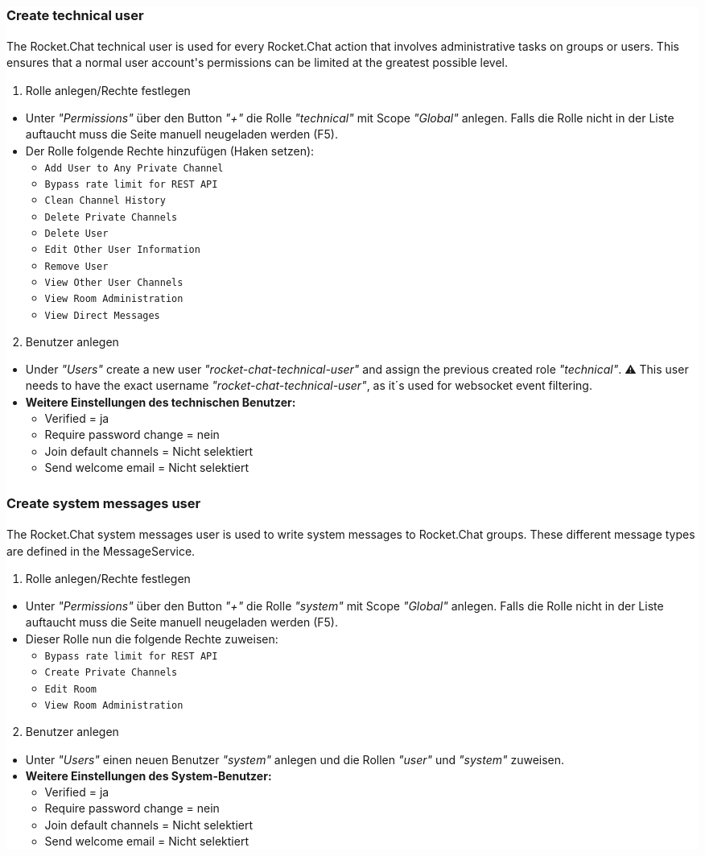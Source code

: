 

### Create technical user

The Rocket.Chat technical user is used for every Rocket.Chat action that involves administrative tasks on groups or users. This ensures that a normal user account's permissions can be limited at the greatest possible level.

1. Rolle anlegen/Rechte festlegen
* Unter _"Permissions"_ über den Button _"+"_ die Rolle _"technical"_ mit Scope _"Global"_ anlegen. Falls die Rolle nicht in der Liste auftaucht muss die Seite manuell neugeladen werden (F5).
* Der Rolle folgende Rechte hinzufügen (Haken setzen):
    * `Add User to Any Private Channel`
    * `Bypass rate limit for REST API`
    * `Clean Channel History`
    * `Delete Private Channels`
    * `Delete User`
    * `Edit Other User Information`
    * `Remove User`
    * `View Other User Channels`
    * `View Room Administration`
    * `View Direct Messages`
2. Benutzer anlegen
* Under _"Users"_ create a new user _"rocket-chat-technical-user"_ and assign the previous created 
  role _"technical"_. ⚠ This user needs to have the exact username 
  _"rocket-chat-technical-user"_, as it´s used for websocket event filtering.
* **Weitere Einstellungen des technischen Benutzer:**
    * Verified = ja
    * Require password change = nein
    * Join default channels = Nicht selektiert
    * Send welcome email = Nicht selektiert

### Create system messages user

The Rocket.Chat system messages user is used to write system messages to Rocket.Chat groups. These different message types are defined in the MessageService.

1. Rolle anlegen/Rechte festlegen
* Unter _"Permissions"_ über den Button _"+"_ die Rolle _"system"_ mit Scope _"Global"_ anlegen. Falls die Rolle nicht in der Liste auftaucht muss die Seite manuell neugeladen werden (F5).
* Dieser Rolle nun die folgende Rechte zuweisen:
    * `Bypass rate limit for REST API`
    * `Create Private Channels`
    * `Edit Room`
    * `View Room Administration`
2. Benutzer anlegen
* Unter _"Users"_ einen neuen Benutzer _"system"_ anlegen und die Rollen _"user"_ und _"system"_ zuweisen.
* **Weitere Einstellungen des System-Benutzer:**
    * Verified = ja
    * Require password change = nein
    * Join default channels = Nicht selektiert
    * Send welcome email = Nicht selektiert
